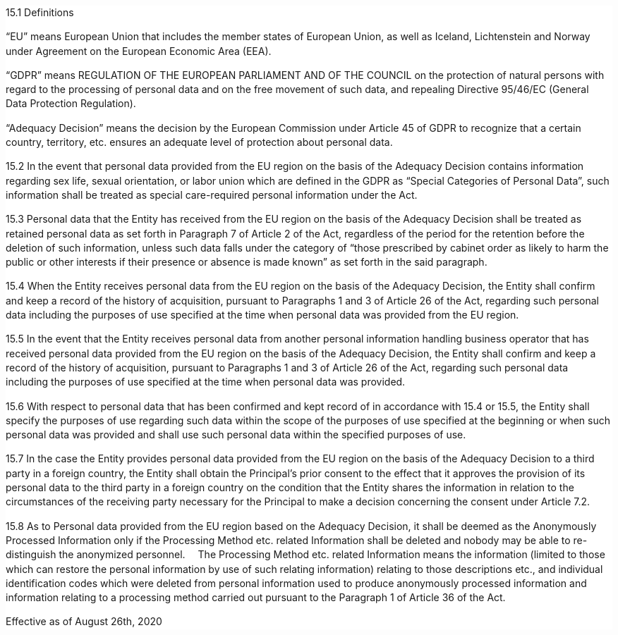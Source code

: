 15.1	Definitions

“EU” means European Union that includes the member states of European Union, as well as Iceland, Lichtenstein and Norway under Agreement on the European Economic Area (EEA).

“GDPR” means REGULATION OF THE EUROPEAN PARLIAMENT AND OF THE COUNCIL on the protection of natural persons with regard to the processing of personal data and on the free movement of such data, and repealing Directive 95/46/EC (General Data Protection Regulation).

“Adequacy Decision” means the decision by the European Commission under Article 45 of GDPR to recognize that a certain country, territory, etc. ensures an adequate level of protection about personal data.

15.2	In the event that personal data provided from the EU region on the basis of the Adequacy Decision contains information regarding sex life, sexual orientation, or labor union which are defined in the GDPR as “Special Categories of Personal Data”, such information shall be treated as special care-required personal information under the Act.

15.3	Personal data that the Entity has received from the EU region on the basis of the Adequacy Decision shall be treated as retained personal data as set forth in Paragraph 7 of Article 2 of the Act, regardless of the period for the retention before the deletion of such information, unless such data falls under the category of “those prescribed by cabinet order as likely to harm the public or other interests if their presence or absence is made known” as set forth in the said paragraph.

15.4	When the Entity receives personal data from the EU region on the basis of the Adequacy Decision, the Entity shall confirm and keep a record of the history of acquisition, pursuant to Paragraphs 1 and 3 of Article 26 of the Act, regarding such personal data including the purposes of use specified at the time when personal data was provided from the EU region.

15.5	In the event that the Entity receives personal data from another personal information handling business operator that has received personal data provided from the EU region on the basis of the Adequacy Decision, the Entity shall confirm and keep a record of the history of acquisition, pursuant to Paragraphs 1 and 3 of Article 26 of the Act, regarding such personal data including the purposes of use specified at the time when personal data was provided.

15.6	With respect to personal data that has been confirmed and kept record of in accordance with 15.4 or 15.5, the Entity shall specify the purposes of use regarding such data within the scope of the purposes of use specified at the beginning or when such personal data was provided and shall use such personal data within the specified purposes of use.

15.7	In the case the Entity provides personal data provided from the EU region on the basis of the Adequacy Decision to a third party in a foreign country, the Entity shall obtain the Principal’s prior consent to the effect that it approves the provision of its personal data to the third party in a foreign country on the condition that the Entity shares the information in relation to the circumstances of the receiving party necessary for the Principal to make a decision concerning the consent under Article 7.2.

15.8	As to Personal data provided from the EU region based on the Adequacy Decision, it shall be deemed as the Anonymously Processed Information only if the Processing Method etc. related Information shall be deleted and nobody may be able to re-distinguish the anonymized personnel.　 The Processing Method etc. related Information means the information (limited to those which can restore the personal information by use of such relating information) relating to those descriptions etc., and individual identification codes which were deleted from personal information used to produce anonymously processed information and information relating to a processing method carried out pursuant to the Paragraph 1 of Article 36 of the Act.


Effective as of August 26th, 2020
